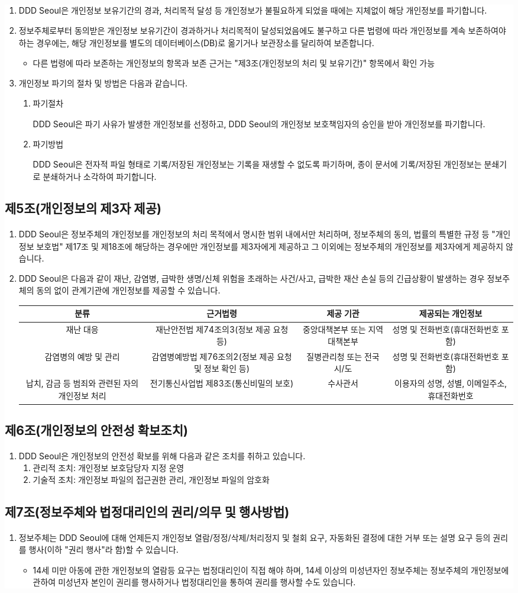 1. DDD Seoul은 개인정보 보유기간의 경과, 처리목적 달성 등 개인정보가 불필요하게 되었을 때에는 지체없이 해당 개인정보를 파기합니다.
1. 정보주체로부터 동의받은 개인정보 보유기간이 경과하거나 처리목적이 달성되었음에도 불구하고 다른 법령에 따라 개인정보를 계속 보존하여야 하는 경우에는, 해당 개인정보를 별도의 데이터베이스(DB)로 옮기거나 보관장소를 달리하여 보존합니다.

    * 다른 법령에 따라 보존하는 개인정보의 항목과 보존 근거는 "제3조(개인정보의 처리 및 보유기간)" 항목에서 확인 가능

1. 개인정보 파기의 절차 및 방법은 다음과 같습니다.
    1. 파기절차

        DDD Seoul은 파기 사유가 발생한 개인정보를 선정하고, DDD Seoul의 개인정보 보호책임자의 승인을 받아 개인정보를 파기합니다.

    1. 파기방법

        DDD Seoul은 전자적 파일 형태로 기록/저장된 개인정보는 기록을 재생할 수 없도록 파기하며, 종이 문서에 기록/저장된 개인정보는 분쇄기로 분쇄하거나 소각하여 파기합니다.


## 제5조(개인정보의 제3자 제공)

1. DDD Seoul은 정보주체의 개인정보를 개인정보의 처리 목적에서 명시한 범위 내에서만 처리하며, 정보주체의 동의, 법률의 특별한 규정 등 "개인정보 보호법" 제17조 및 제18조에 해당하는 경우에만 개인정보를 제3자에게 제공하고 그 이외에는 정보주체의 개인정보를 제3자에게 제공하지 않습니다.
    <!-- 1. DDD Seoul은 원활한 서비스 제공을 위해 다음의 경우 개인정보 보호법 제17조 제1항 제1호에 따라 정보주체의 동의를 얻어 필요 최소한의 범위로만 제공합니다. -->

    <!-- To-Do: 모든 후원사 명시 필요 -->

    <!--
        | 제공받는 자 | 제공목적 | 제공항목 | 보유 및 이용기간 |
        |:---------:|:-----:|:------:|:------------:|
        | <회사명> | <목적> | <항목> | <기간> |
    -->

1. DDD Seoul은 다음과 같이 재난, 감염병, 급박한 생명/신체 위험을 초래하는 사건/사고, 급박한 재산 손실 등의 긴급상황이 발생하는 경우 정보주체의 동의 없이 관계기관에 개인정보를 제공할 수 있습니다.

    | 분류 | 근거법령 | 제공 기관 | 제공되는 개인정보 |
    |:---------:|:-----:|:------:|:------------:|
    | 재난 대응 | 재난안전법 제74조의3(정보 제공 요청 등) | 중앙대책본부 또는 지역대책본부 | 성명 및 전화번호(휴대전화번호 포함) |
    | 감염병의 예방 및 관리 | 감염병예방법 제76조의2(정보 제공 요청 및 정보 확인 등) | 질병관리청 또는 전국 시/도 | 성명 및 전화번호(휴대전화번호 포함) |
    | 납치, 감금 등 범죄와 관련된 자의 개인정보 처리 | 전기통신사업법 제83조(통신비밀의 보호) | 수사관서 | 이용자의 성명, 성별, 이메일주소, 휴대전화번호 |


## 제6조(개인정보의 안전성 확보조치)

1. DDD Seoul은 개인정보의 안전성 확보를 위해 다음과 같은 조치를 취하고 있습니다.
    1. 관리적 조치: 개인정보 보호담당자 지정 운영
    1. 기술적 조치: 개인정보 파일의 접근권한 관리, 개인정보 파일의 암호화


## 제7조(정보주체와 법정대리인의 권리/의무 및 행사방법)

1. 정보주체는 DDD Seoul에 대해 언제든지 개인정보 열람/정정/삭제/처리정지 및 철회 요구, 자동화된 결정에 대한 거부 또는 설명 요구 등의 권리를 행사(이하 "권리 행사"라 함)할 수 있습니다.

    * 14세 미만 아동에 관한 개인정보의 열람등 요구는 법정대리인이 직접 해야 하며, 14세 이상의 미성년자인 정보주체는 정보주체의 개인정보에 관하여 미성년자 본인이 권리를 행사하거나 법정대리인을 통하여 권리를 행사할 수도 있습니다.
